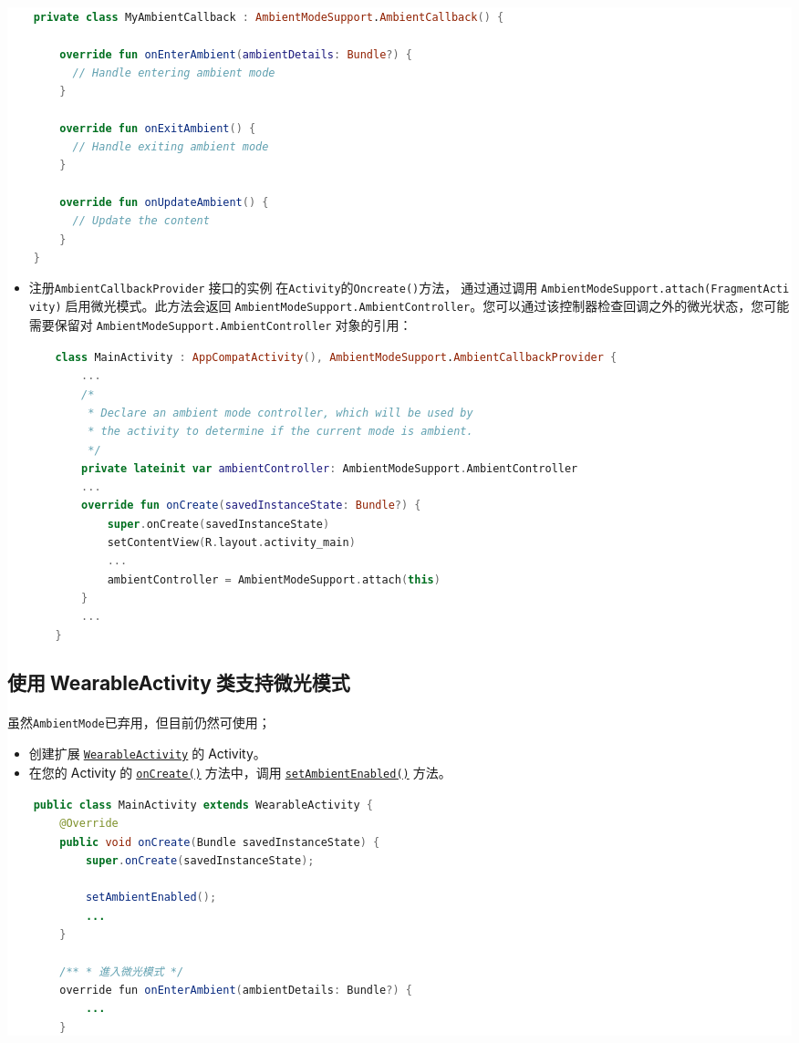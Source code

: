   ```kotlin
      private class MyAmbientCallback : AmbientModeSupport.AmbientCallback() {
  
          override fun onEnterAmbient(ambientDetails: Bundle?) {
            // Handle entering ambient mode
          }
  
          override fun onExitAmbient() {
            // Handle exiting ambient mode
          }
  
          override fun onUpdateAmbient() {
            // Update the content
          }
      }
  ```

- 注册`AmbientCallbackProvider` 接口的实例
  在`Activity`的`Oncreate()`方法， 通过通过调用 `AmbientModeSupport.attach(FragmentActivity)` 启用微光模式。此方法会返回 `AmbientModeSupport.AmbientController`。您可以通过该控制器检查回调之外的微光状态，您可能需要保留对 `AmbientModeSupport.AmbientController` 对象的引用：

  ```kotlin
      class MainActivity : AppCompatActivity(), AmbientModeSupport.AmbientCallbackProvider {
          ...
          /*
           * Declare an ambient mode controller, which will be used by
           * the activity to determine if the current mode is ambient.
           */
          private lateinit var ambientController: AmbientModeSupport.AmbientController
          ...
          override fun onCreate(savedInstanceState: Bundle?) {
              super.onCreate(savedInstanceState)
              setContentView(R.layout.activity_main)
              ...
              ambientController = AmbientModeSupport.attach(this)
          }
          ...
      }
  ```

## 使用 WearableActivity 类支持微光模式

虽然`AmbientMode`已弃用，但目前仍然可使用；

- 创建扩展 [`WearableActivity`](https://developer.android.com/reference/android/support/wearable/activity/WearableActivity?hl=zh-cn) 的 Activity。
- 在您的 Activity 的 [`onCreate()`](https://developer.android.com/reference/android/app/Activity?hl=zh-cn#onCreate(android.os.Bundle)) 方法中，调用 [`setAmbientEnabled()`](https://developer.android.com/reference/android/support/wearable/activity/WearableActivity?hl=zh-cn#setAmbientEnabled()) 方法。

```java
    public class MainActivity extends WearableActivity {
        @Override
        public void onCreate(Bundle savedInstanceState) {
            super.onCreate(savedInstanceState);

            setAmbientEnabled();
            ...
        }
        
        /** * 進入微光模式 */
        override fun onEnterAmbient(ambientDetails: Bundle?) {
            ...
        }

```